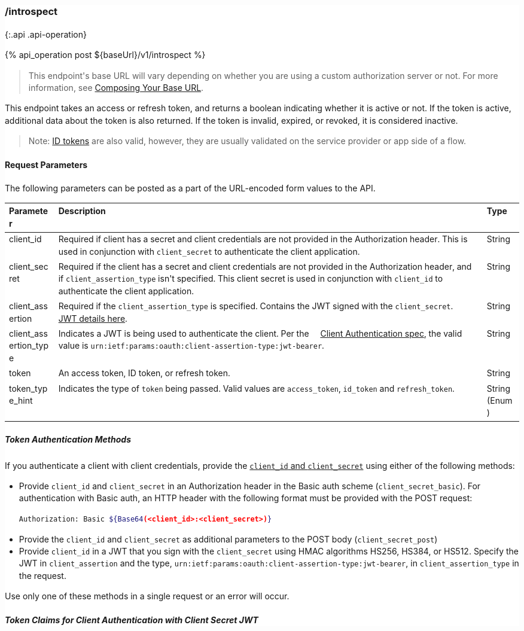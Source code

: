 ### /introspect
{:.api .api-operation}

{% api_operation post ${baseUrl}/v1/introspect %}

> This endpoint's base URL will vary depending on whether you are using a custom authorization server or not. For more information, see [Composing Your Base URL](#composing-your-base-url).

This endpoint takes an access or refresh token, and returns a boolean indicating whether it is active or not.
If the token is active, additional data about the token is also returned. If the token is invalid, expired, or revoked, it is considered inactive.

> Note: [ID tokens](#id-token) are also valid, however, they are usually validated on the service provider or app side of a flow.

#### Request Parameters

The following parameters can be posted as a part of the URL-encoded form values to the API.

| Parameter             | Description                                                                                                                                                                                                                                                       | Type   |
|:----------------------|:------------------------------------------------------------------------------------------------------------------------------------------------------------------------------------------------------------------------------------------------------------------|:-------|
| client_id             | Required if client has a secret and client credentials are not provided in the Authorization header. This is used in conjunction with `client_secret`  to authenticate the client application.                                                                    | String |
| client_secret         | Required if the client has a secret and client credentials are not provided in the Authorization header, and if `client_assertion_type` isn't specified. This client secret is used in conjunction with `client_id` to authenticate the client application.       | String |
| client_assertion      | Required if the `client_assertion_type` is specified. Contains the JWT signed with the `client_secret`.     [JWT details here](#token-authentication-methods).                                                                                                               | String |
| client_assertion_type | Indicates a JWT is being used to authenticate the client. Per the     [Client Authentication spec](http://openid.net/specs/openid-connect-core-1_0.html#ClientAuthentication), the valid value is `urn:ietf:params:oauth:client-assertion-type:jwt-bearer`.            | String |
| token                 | An access token, ID token, or refresh token.                                                                                                                                                                                                                      | String |
| token_type_hint       | Indicates the type of `token` being passed. Valid values are `access_token`, `id_token` and `refresh_token`.                                                                                                                                                      | String (Enum)|

##### Token Authentication Methods

If you authenticate a client with client credentials, provide the [`client_id` and `client_secret`](#request-parameters-1)
using either of the following methods:

* Provide `client_id` and `client_secret`
  in an Authorization header in the Basic auth scheme (`client_secret_basic`). For authentication with Basic auth, an HTTP header with the following format must be provided with the POST request:
  ~~~sh
  Authorization: Basic ${Base64(<client_id>:<client_secret>)}
  ~~~
* Provide the `client_id` and `client_secret`
  as additional parameters to the POST body (`client_secret_post`)
* Provide `client_id` in a JWT that you sign with the `client_secret`
  using HMAC algorithms HS256, HS384, or HS512. Specify the JWT in `client_assertion` and the type, `urn:ietf:params:oauth:client-assertion-type:jwt-bearer`, in `client_assertion_type` in the request.

Use only one of these methods in a single request or an error will occur.

##### Token Claims for Client Authentication with Client Secret JWT
